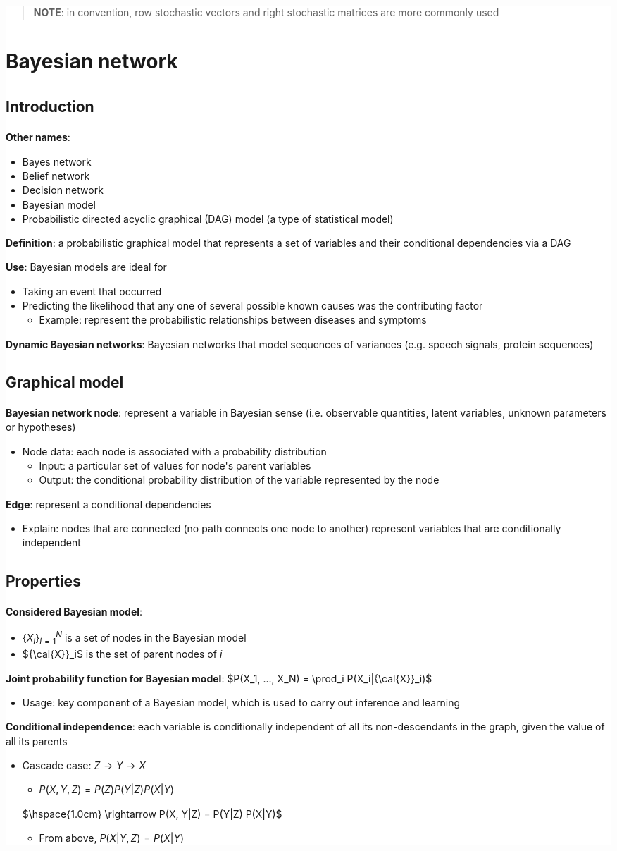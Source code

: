 >**NOTE**: in convention, row stochastic vectors and right stochastic matrices are more commonly used

# Bayesian network
## Introduction
**Other names**: 
* Bayes network
* Belief network
* Decision network
* Bayesian model
* Probabilistic directed acyclic graphical (DAG) model (a type of statistical model)

**Definition**: a probabilistic graphical model that represents a set of variables and their conditional dependencies via a DAG

**Use**: Bayesian models are ideal for 
* Taking an event that occurred 
* Predicting the likelihood that any one of several possible known causes was the contributing factor
    * Example: represent the probabilistic relationships between diseases and symptoms

**Dynamic Bayesian networks**: Bayesian networks that model sequences of variances (e.g. speech signals, protein sequences)

## Graphical model
**Bayesian network node**: represent a variable in Bayesian sense (i.e. observable quantities, latent variables, unknown parameters or hypotheses)
* Node data: each node is associated with a probability distribution
    * Input: a particular set of values for node's parent variables
    * Output: the conditional probability distribution of the variable represented by the node

**Edge**: represent a conditional dependencies 
* Explain: nodes that are connected (no path connects one node to another) represent variables that are conditionally independent

## Properties
**Considered Bayesian model**:
* $\{X_i\}_{i = 1}^N$ is a set of nodes in the Bayesian model
* ${\cal{X}}_i$ is the set of parent nodes of $i$

**Joint probability function for Bayesian model**: $P(X_1, ..., X_N) = \prod_i P(X_i|{\cal{X}}_i)$
* Usage: key component of a Bayesian model, which is used to carry out inference and learning

**Conditional independence**: each variable is conditionally independent of all its non-descendants in the graph, given the value of all its parents
* Cascade case: $Z \to Y \to X$
    * $P(X, Y, Z) = P(Z) P(Y|Z) P(X|Y)$
    
    $\hspace{1.0cm} \rightarrow P(X, Y|Z) = P(Y|Z) P(X|Y)$
    * From above, $P(X|Y, Z) = P(X|Y)$
    